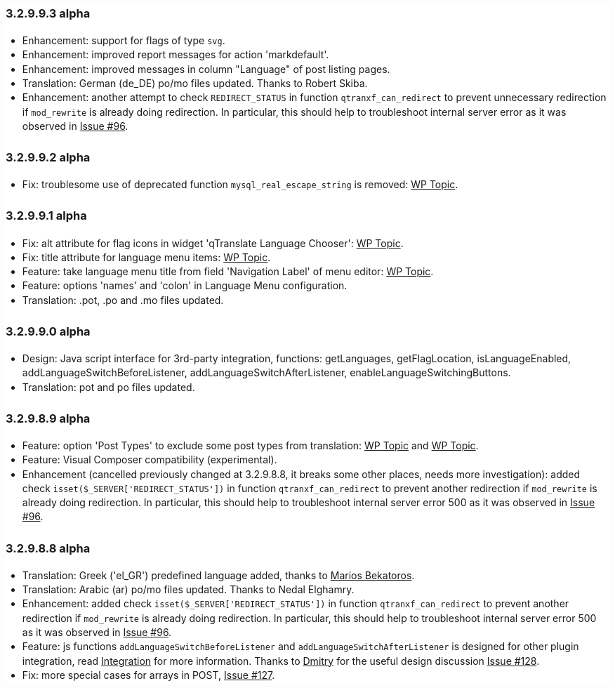 ### 3.2.9.9.3 alpha
* Enhancement: support for flags of type `svg`.
* Enhancement: improved report messages for action 'markdefault'.
* Enhancement: improved messages in column "Language" of post listing pages.
* Translation: German (de_DE) po/mo files updated. Thanks to Robert Skiba.
* Enhancement: another attempt to check `REDIRECT_STATUS` in function `qtranxf_can_redirect` to prevent unnecessary redirection if `mod_rewrite` is already doing redirection. In particular, this should help to troubleshoot internal server error as it was observed in [Issue #96](https://github.com/qTranslate-Team/qtranslate-x/issues/96).

### 3.2.9.9.2 alpha
* Fix: troublesome use of deprecated function `mysql_real_escape_string` is removed: [WP Topic](https://wordpress.org/support/topic/bulk-remove-language).

### 3.2.9.9.1 alpha
* Fix: alt attribute for flag icons in widget 'qTranslate Language Chooser': [WP Topic](https://wordpress.org/support/topic/flag-icons-%E2%80%93-missing-alt-attributes).
* Fix: title attribute for language menu items: [WP Topic](https://wordpress.org/support/topic/language-switcher-menu-flag-images-in-title).
* Feature: take language menu title from field 'Navigation Label' of menu editor: [WP Topic](https://wordpress.org/support/topic/change-the-menu-label-text).
* Feature: options 'names' and 'colon' in Language Menu configuration.
* Translation: .pot, .po and .mo files updated.

### 3.2.9.9.0 alpha
* Design: Java script interface for 3rd-party integration, functions: getLanguages, getFlagLocation, isLanguageEnabled, addLanguageSwitchBeforeListener, addLanguageSwitchAfterListener, enableLanguageSwitchingButtons.
* Translation: pot and po files updated.

### 3.2.9.8.9 alpha
* Feature: option 'Post Types' to exclude some post types from translation: [WP Topic](https://wordpress.org/support/topic/activate-translation-only-for-specific-post-types) and [WP Topic](https://wordpress.org/support/topic/disable-qtranslate-x-for-specific-custom-post).
* Feature: Visual Composer compatibility (experimental).
* Enhancement (cancelled previously changed at 3.2.9.8.8, it breaks some other places, needs more investigation): added check `isset($_SERVER['REDIRECT_STATUS'])` in function `qtranxf_can_redirect` to prevent another redirection if `mod_rewrite` is already doing redirection. In particular, this should help to troubleshoot internal server error 500 as it was observed in [Issue #96](https://github.com/qTranslate-Team/qtranslate-x/issues/96).


### 3.2.9.8.8 alpha
* Translation: Greek ('el_GR') predefined language added, thanks to [Marios Bekatoros](https://github.com/bekatoros).
* Translation: Arabic (ar) po/mo files updated. Thanks to Nedal Elghamry.
* Enhancement: added check `isset($_SERVER['REDIRECT_STATUS'])` in function `qtranxf_can_redirect` to prevent another redirection if `mod_rewrite` is already doing redirection. In particular, this should help to troubleshoot internal server error 500 as it was observed in [Issue #96](https://github.com/qTranslate-Team/qtranslate-x/issues/96).
* Feature: js functions `addLanguageSwitchBeforeListener` and `addLanguageSwitchAfterListener` is designed for other plugin integration, read [Integration](https://qtranslatexteam.wordpress.com/integration/) for more information. Thanks to [Dmitry](https://github.com/picasso) for the useful design discussion [Issue #128](https://github.com/qTranslate-Team/qtranslate-x/issues/128).
* Fix: more special cases for arrays in POST, [Issue #127](https://github.com/qTranslate-Team/qtranslate-x/issues/127).
